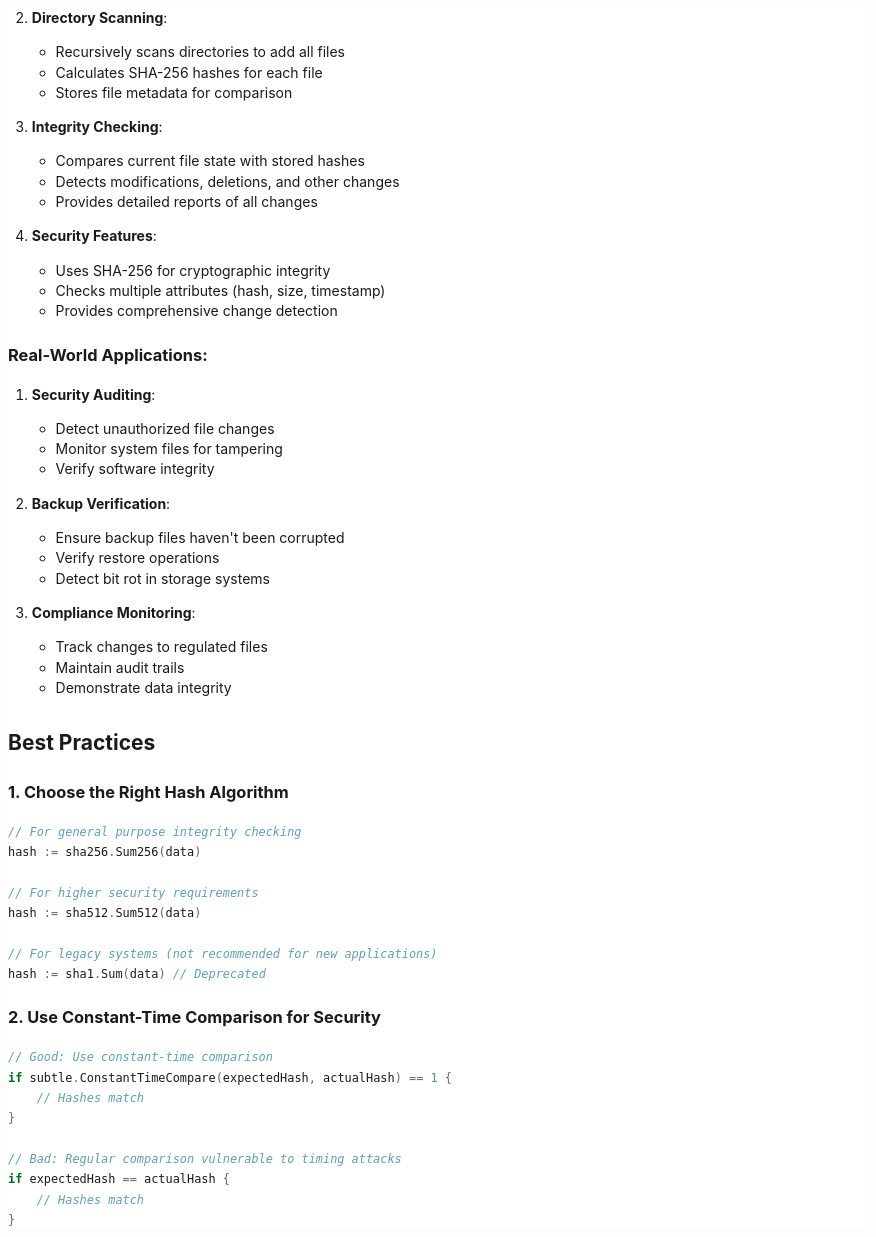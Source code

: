 2. **Directory Scanning**:
   - Recursively scans directories to add all files
   - Calculates SHA-256 hashes for each file
   - Stores file metadata for comparison

3. **Integrity Checking**:
   - Compares current file state with stored hashes
   - Detects modifications, deletions, and other changes
   - Provides detailed reports of all changes

4. **Security Features**:
   - Uses SHA-256 for cryptographic integrity
   - Checks multiple attributes (hash, size, timestamp)
   - Provides comprehensive change detection

### Real-World Applications:

1. **Security Auditing**:
   - Detect unauthorized file changes
   - Monitor system files for tampering
   - Verify software integrity

2. **Backup Verification**:
   - Ensure backup files haven't been corrupted
   - Verify restore operations
   - Detect bit rot in storage systems

3. **Compliance Monitoring**:
   - Track changes to regulated files
   - Maintain audit trails
   - Demonstrate data integrity

## Best Practices

### 1. Choose the Right Hash Algorithm
```go
// For general purpose integrity checking
hash := sha256.Sum256(data)

// For higher security requirements
hash := sha512.Sum512(data)

// For legacy systems (not recommended for new applications)
hash := sha1.Sum(data) // Deprecated
```

### 2. Use Constant-Time Comparison for Security
```go
// Good: Use constant-time comparison
if subtle.ConstantTimeCompare(expectedHash, actualHash) == 1 {
    // Hashes match
}

// Bad: Regular comparison vulnerable to timing attacks
if expectedHash == actualHash {
    // Hashes match
}
```
